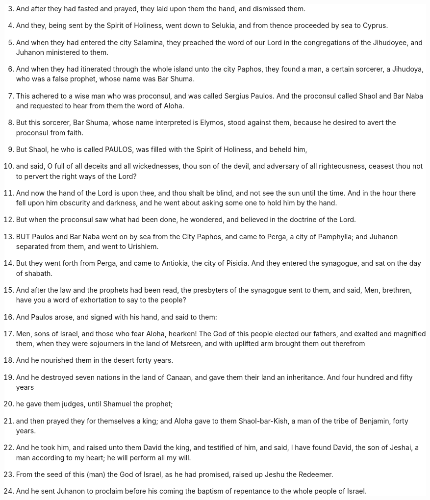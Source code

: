 3. And after they had fasted and prayed, they laid upon them the hand, and dismissed them.

4. And they, being sent by the Spirit of Holiness, went down to Selukia, and from thence proceeded by sea to Cyprus.

5. And when they had entered the city Salamina, they preached the word of our Lord in the congregations of the Jihudoyee, and Juhanon ministered to them.

6. And when they had itinerated through the whole island unto the city Paphos, they found a man, a certain sorcerer, a Jihudoya, who was a false prophet, whose name was Bar Shuma.

7. This adhered to a wise man who was proconsul, and was called Sergius Paulos. And the proconsul called Shaol and Bar Naba and requested to hear from them the word of Aloha.

8. But this sorcerer, Bar Shuma, whose name interpreted is Elymos, stood against them, because he desired to avert the proconsul from faith.

9. But Shaol, he who is called PAULOS, was filled with the Spirit of Holiness, and beheld him,

10. and said, O full of all deceits and all wickednesses, thou son of the devil, and adversary of all righteousness, ceasest thou not to pervert the right ways of the Lord?

11. And now the hand of the Lord is upon thee, and thou shalt be blind, and not see the sun until the time. And in the hour there fell upon him obscurity and darkness, and he went about asking some one to hold him by the hand.

12. But when the proconsul saw what had been done, he wondered, and believed in the doctrine of the Lord.

13. BUT Paulos and Bar Naba went on by sea from the City Paphos, and came to Perga, a city of Pamphylia; and Juhanon separated from them, and went to Urishlem.

14. But they went forth from Perga, and came to Antiokia, the city of Pisidia. And they entered the synagogue, and sat on the day of shabath.

15. And after the law and the prophets had been read, the presbyters of the synagogue sent to them, and said, Men, brethren, have you a word of exhortation to say to the people?

16. And Paulos arose, and signed with his hand, and said to them:

17. Men, sons of Israel, and those who fear Aloha, hearken! The God of this people elected our fathers, and exalted and magnified them, when they were sojourners in the land of Metsreen, and with uplifted arm brought them out therefrom

18. And he nourished them in the desert forty years.

19. And he destroyed seven nations in the land of Canaan, and gave them their land an inheritance. And four hundred and fifty years

20. he gave them judges, until Shamuel the prophet;

21. and then prayed they for themselves a king; and Aloha gave to them Shaol-bar-Kish, a man of the tribe of Benjamin, forty years.

22. And he took him, and raised unto them David the king, and testified of him, and said, I have found David, the son of Jeshai, a man according to my heart; he will perform all my will.

23. From the seed of this (man) the God of Israel, as he had promised, raised up Jeshu the Redeemer.

24. And he sent Juhanon to proclaim before his coming the baptism of repentance to the whole people of Israel.
